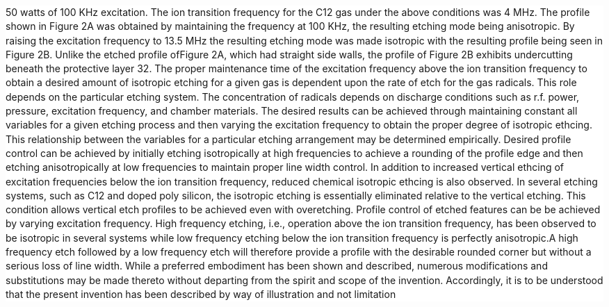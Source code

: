 50 watts of 100 KHz excitation. The ion transition frequency for the C12 gas under the above conditions was 4 MHz. The profile shown in Figure 2A was obtained by maintaining the frequency at 100 KHz, the resulting etching mode being anisotropic. By raising the excitation frequency to 13.5 MHz the resulting etching mode was made isotropic with the resulting profile being seen in Figure 2B. Unlike the etched profile ofFigure 2A, which had straight side walls, the profile of Figure 2B exhibits undercutting beneath the protective layer 32. The proper maintenance time of the excitation frequency above the ion transition frequency to obtain a desired amount of isotropic etching for a given gas is dependent upon the rate of etch for the gas radicals. This role depends on the particular etching system. The concentration of radicals depends on discharge conditions such as r.f. power, pressure, excitation frequency, and chamber materials. The desired results can be achieved through maintaining constant all variables for a given etching process and then varying the excitation frequency to obtain the proper degree of isotropic ethcing. This relationship between the variables for a particular etching arrangement may be determined empirically. Desired profile control can be achieved by initially etching isotropically at high frequencies to achieve a rounding of the profile edge and then etching anisotropically at low frequencies to maintain proper line width control. In addition to increased vertical ethcing of excitation frequencies below the ion transition frequency, reduced chemical isotropic ethcing is also observed. In several etching systems, such as C12 and doped poly silicon, the isotropic etching is essentially eliminated relative to the vertical etching. This condition allows vertical etch profiles to be achieved even with overetching. Profile control of etched features can be be achieved by varying excitation frequency. High frequency etching, i.e., operation above the ion transition frequency, has been observed to be isotropic in several systems while low frequency etching below the ion transition frequency is perfectly anisotropic.A high frequency etch followed by a low frequency etch will therefore provide a profile with the desirable rounded corner but without a serious loss of line width. While a preferred embodiment has been shown and described, numerous modifications and substitutions may be made thereto without departing from the spirit and scope of the invention. Accordingly, it is to be understood that the present invention has been described by way of illustration and not limitation